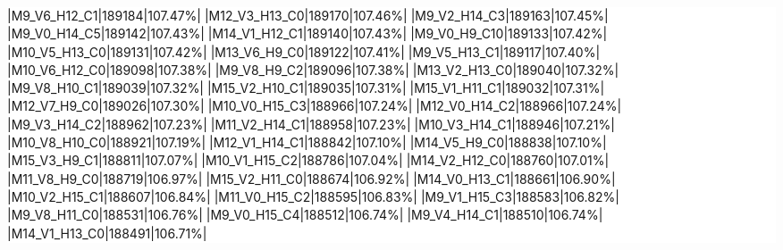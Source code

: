 |M9_V6_H12_C1|189184|107.47%|
|M12_V3_H13_C0|189170|107.46%|
|M9_V2_H14_C3|189163|107.45%|
|M9_V0_H14_C5|189142|107.43%|
|M14_V1_H12_C1|189140|107.43%|
|M9_V0_H9_C10|189133|107.42%|
|M10_V5_H13_C0|189131|107.42%|
|M13_V6_H9_C0|189122|107.41%|
|M9_V5_H13_C1|189117|107.40%|
|M10_V6_H12_C0|189098|107.38%|
|M9_V8_H9_C2|189096|107.38%|
|M13_V2_H13_C0|189040|107.32%|
|M9_V8_H10_C1|189039|107.32%|
|M15_V2_H10_C1|189035|107.31%|
|M15_V1_H11_C1|189032|107.31%|
|M12_V7_H9_C0|189026|107.30%|
|M10_V0_H15_C3|188966|107.24%|
|M12_V0_H14_C2|188966|107.24%|
|M9_V3_H14_C2|188962|107.23%|
|M11_V2_H14_C1|188958|107.23%|
|M10_V3_H14_C1|188946|107.21%|
|M10_V8_H10_C0|188921|107.19%|
|M12_V1_H14_C1|188842|107.10%|
|M14_V5_H9_C0|188838|107.10%|
|M15_V3_H9_C1|188811|107.07%|
|M10_V1_H15_C2|188786|107.04%|
|M14_V2_H12_C0|188760|107.01%|
|M11_V8_H9_C0|188719|106.97%|
|M15_V2_H11_C0|188674|106.92%|
|M14_V0_H13_C1|188661|106.90%|
|M10_V2_H15_C1|188607|106.84%|
|M11_V0_H15_C2|188595|106.83%|
|M9_V1_H15_C3|188583|106.82%|
|M9_V8_H11_C0|188531|106.76%|
|M9_V0_H15_C4|188512|106.74%|
|M9_V4_H14_C1|188510|106.74%|
|M14_V1_H13_C0|188491|106.71%|